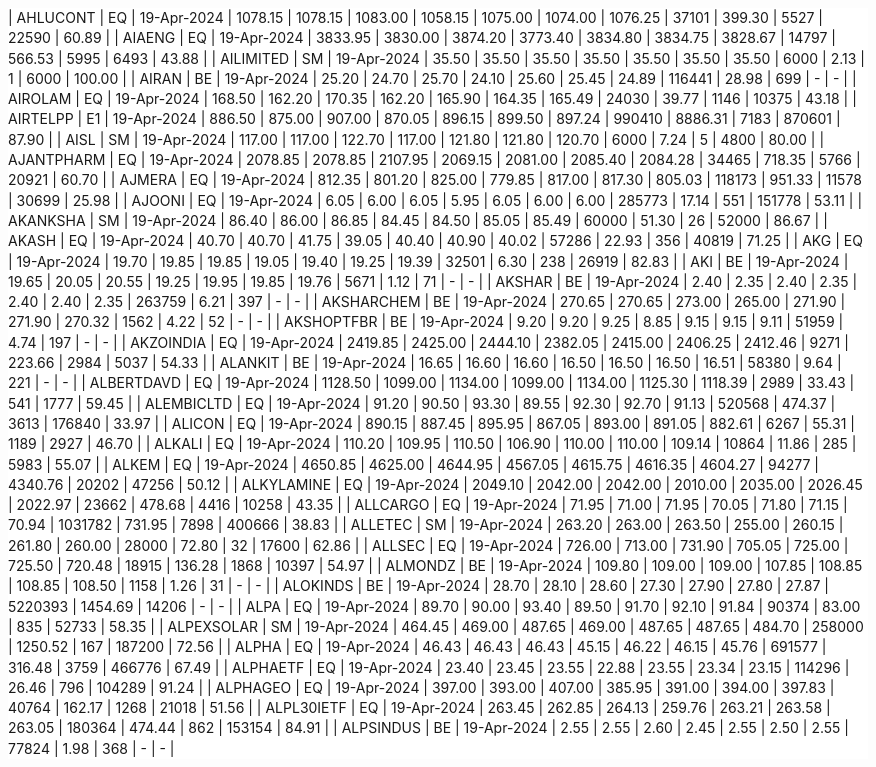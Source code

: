 | AHLUCONT | EQ | 19-Apr-2024 | 1078.15 | 1078.15 | 1083.00 | 1058.15 | 1075.00 | 1074.00 | 1076.25 | 37101 | 399.30 | 5527 | 22590 | 60.89 |
| AIAENG | EQ | 19-Apr-2024 | 3833.95 | 3830.00 | 3874.20 | 3773.40 | 3834.80 | 3834.75 | 3828.67 | 14797 | 566.53 | 5995 | 6493 | 43.88 |
| AILIMITED | SM | 19-Apr-2024 | 35.50 | 35.50 | 35.50 | 35.50 | 35.50 | 35.50 | 35.50 | 6000 | 2.13 | 1 | 6000 | 100.00 |
| AIRAN | BE | 19-Apr-2024 | 25.20 | 24.70 | 25.70 | 24.10 | 25.60 | 25.45 | 24.89 | 116441 | 28.98 | 699 | - | - |
| AIROLAM | EQ | 19-Apr-2024 | 168.50 | 162.20 | 170.35 | 162.20 | 165.90 | 164.35 | 165.49 | 24030 | 39.77 | 1146 | 10375 | 43.18 |
| AIRTELPP | E1 | 19-Apr-2024 | 886.50 | 875.00 | 907.00 | 870.05 | 896.15 | 899.50 | 897.24 | 990410 | 8886.31 | 7183 | 870601 | 87.90 |
| AISL | SM | 19-Apr-2024 | 117.00 | 117.00 | 122.70 | 117.00 | 121.80 | 121.80 | 120.70 | 6000 | 7.24 | 5 | 4800 | 80.00 |
| AJANTPHARM | EQ | 19-Apr-2024 | 2078.85 | 2078.85 | 2107.95 | 2069.15 | 2081.00 | 2085.40 | 2084.28 | 34465 | 718.35 | 5766 | 20921 | 60.70 |
| AJMERA | EQ | 19-Apr-2024 | 812.35 | 801.20 | 825.00 | 779.85 | 817.00 | 817.30 | 805.03 | 118173 | 951.33 | 11578 | 30699 | 25.98 |
| AJOONI | EQ | 19-Apr-2024 | 6.05 | 6.00 | 6.05 | 5.95 | 6.05 | 6.00 | 6.00 | 285773 | 17.14 | 551 | 151778 | 53.11 |
| AKANKSHA | SM | 19-Apr-2024 | 86.40 | 86.00 | 86.85 | 84.45 | 84.50 | 85.05 | 85.49 | 60000 | 51.30 | 26 | 52000 | 86.67 |
| AKASH | EQ | 19-Apr-2024 | 40.70 | 40.70 | 41.75 | 39.05 | 40.40 | 40.90 | 40.02 | 57286 | 22.93 | 356 | 40819 | 71.25 |
| AKG | EQ | 19-Apr-2024 | 19.70 | 19.85 | 19.85 | 19.05 | 19.40 | 19.25 | 19.39 | 32501 | 6.30 | 238 | 26919 | 82.83 |
| AKI | BE | 19-Apr-2024 | 19.65 | 20.05 | 20.55 | 19.25 | 19.95 | 19.85 | 19.76 | 5671 | 1.12 | 71 | - | - |
| AKSHAR | BE | 19-Apr-2024 | 2.40 | 2.35 | 2.40 | 2.35 | 2.40 | 2.40 | 2.35 | 263759 | 6.21 | 397 | - | - |
| AKSHARCHEM | BE | 19-Apr-2024 | 270.65 | 270.65 | 273.00 | 265.00 | 271.90 | 271.90 | 270.32 | 1562 | 4.22 | 52 | - | - |
| AKSHOPTFBR | BE | 19-Apr-2024 | 9.20 | 9.20 | 9.25 | 8.85 | 9.15 | 9.15 | 9.11 | 51959 | 4.74 | 197 | - | - |
| AKZOINDIA | EQ | 19-Apr-2024 | 2419.85 | 2425.00 | 2444.10 | 2382.05 | 2415.00 | 2406.25 | 2412.46 | 9271 | 223.66 | 2984 | 5037 | 54.33 |
| ALANKIT | BE | 19-Apr-2024 | 16.65 | 16.60 | 16.60 | 16.50 | 16.50 | 16.50 | 16.51 | 58380 | 9.64 | 221 | - | - |
| ALBERTDAVD | EQ | 19-Apr-2024 | 1128.50 | 1099.00 | 1134.00 | 1099.00 | 1134.00 | 1125.30 | 1118.39 | 2989 | 33.43 | 541 | 1777 | 59.45 |
| ALEMBICLTD | EQ | 19-Apr-2024 | 91.20 | 90.50 | 93.30 | 89.55 | 92.30 | 92.70 | 91.13 | 520568 | 474.37 | 3613 | 176840 | 33.97 |
| ALICON | EQ | 19-Apr-2024 | 890.15 | 887.45 | 895.95 | 867.05 | 893.00 | 891.05 | 882.61 | 6267 | 55.31 | 1189 | 2927 | 46.70 |
| ALKALI | EQ | 19-Apr-2024 | 110.20 | 109.95 | 110.50 | 106.90 | 110.00 | 110.00 | 109.14 | 10864 | 11.86 | 285 | 5983 | 55.07 |
| ALKEM | EQ | 19-Apr-2024 | 4650.85 | 4625.00 | 4644.95 | 4567.05 | 4615.75 | 4616.35 | 4604.27 | 94277 | 4340.76 | 20202 | 47256 | 50.12 |
| ALKYLAMINE | EQ | 19-Apr-2024 | 2049.10 | 2042.00 | 2042.00 | 2010.00 | 2035.00 | 2026.45 | 2022.97 | 23662 | 478.68 | 4416 | 10258 | 43.35 |
| ALLCARGO | EQ | 19-Apr-2024 | 71.95 | 71.00 | 71.95 | 70.05 | 71.80 | 71.15 | 70.94 | 1031782 | 731.95 | 7898 | 400666 | 38.83 |
| ALLETEC | SM | 19-Apr-2024 | 263.20 | 263.00 | 263.50 | 255.00 | 260.15 | 261.80 | 260.00 | 28000 | 72.80 | 32 | 17600 | 62.86 |
| ALLSEC | EQ | 19-Apr-2024 | 726.00 | 713.00 | 731.90 | 705.05 | 725.00 | 725.50 | 720.48 | 18915 | 136.28 | 1868 | 10397 | 54.97 |
| ALMONDZ | BE | 19-Apr-2024 | 109.80 | 109.00 | 109.00 | 107.85 | 108.85 | 108.85 | 108.50 | 1158 | 1.26 | 31 | - | - |
| ALOKINDS | BE | 19-Apr-2024 | 28.70 | 28.10 | 28.60 | 27.30 | 27.90 | 27.80 | 27.87 | 5220393 | 1454.69 | 14206 | - | - |
| ALPA | EQ | 19-Apr-2024 | 89.70 | 90.00 | 93.40 | 89.50 | 91.70 | 92.10 | 91.84 | 90374 | 83.00 | 835 | 52733 | 58.35 |
| ALPEXSOLAR | SM | 19-Apr-2024 | 464.45 | 469.00 | 487.65 | 469.00 | 487.65 | 487.65 | 484.70 | 258000 | 1250.52 | 167 | 187200 | 72.56 |
| ALPHA | EQ | 19-Apr-2024 | 46.43 | 46.43 | 46.43 | 45.15 | 46.22 | 46.15 | 45.76 | 691577 | 316.48 | 3759 | 466776 | 67.49 |
| ALPHAETF | EQ | 19-Apr-2024 | 23.40 | 23.45 | 23.55 | 22.88 | 23.55 | 23.34 | 23.15 | 114296 | 26.46 | 796 | 104289 | 91.24 |
| ALPHAGEO | EQ | 19-Apr-2024 | 397.00 | 393.00 | 407.00 | 385.95 | 391.00 | 394.00 | 397.83 | 40764 | 162.17 | 1268 | 21018 | 51.56 |
| ALPL30IETF | EQ | 19-Apr-2024 | 263.45 | 262.85 | 264.13 | 259.76 | 263.21 | 263.58 | 263.05 | 180364 | 474.44 | 862 | 153154 | 84.91 |
| ALPSINDUS | BE | 19-Apr-2024 | 2.55 | 2.55 | 2.60 | 2.45 | 2.55 | 2.50 | 2.55 | 77824 | 1.98 | 368 | - | - |